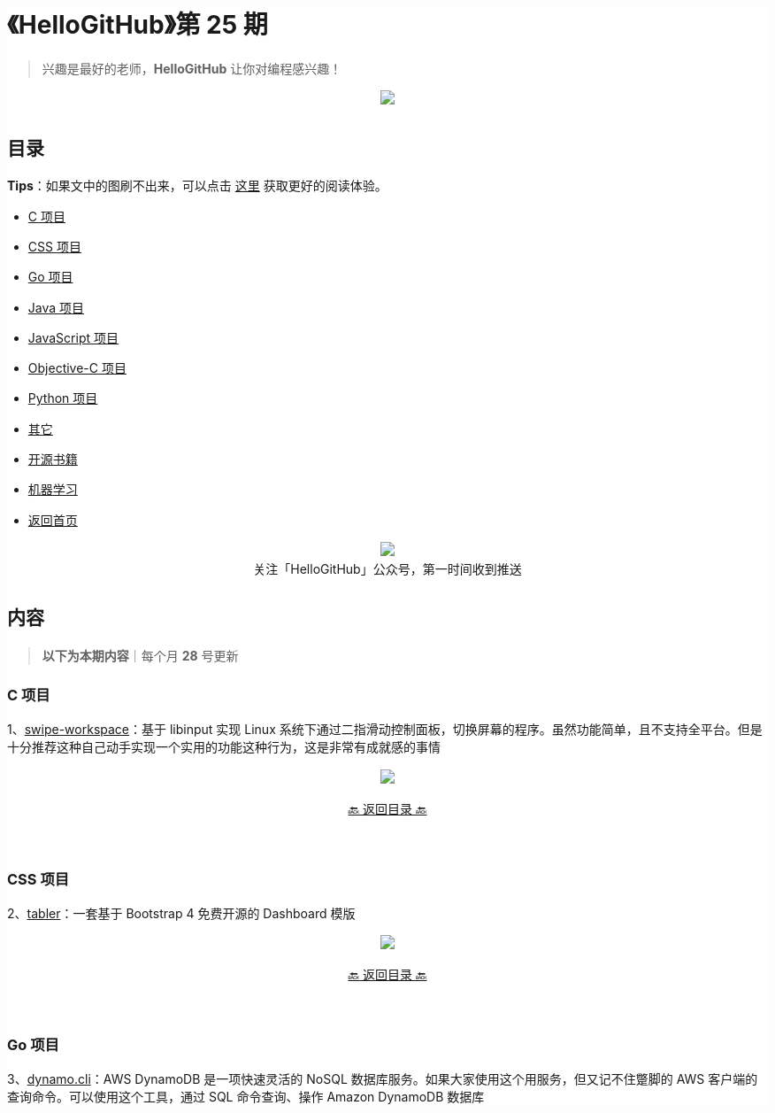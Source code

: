 # 《HelloGitHub》第 25 期
> 兴趣是最好的老师，**HelloGitHub** 让你对编程感兴趣！
<p align="center">
    <img src='https://raw.githubusercontent.com/521xueweihan/img/master/hellogithub/01/img/hello-github.jpg' style="max-width:100%;"></img>
</p>

## 目录

**Tips**：如果文中的图刷不出来，可以点击 [这里](https://hellogithub.com/periodical/volume/25/) 获取更好的阅读体验。

- [C 项目](#C-项目)
- [CSS 项目](#CSS-项目)
- [Go 项目](#Go-项目)
- [Java 项目](#Java-项目)
- [JavaScript 项目](#JavaScript-项目)
- [Objective-C 项目](#Objective-C-项目)
- [Python 项目](#Python-项目)
- [其它](#其它)
- [开源书籍](#开源书籍)
- [机器学习](#机器学习)


- [返回首页](https://github.com/521xueweihan/HelloGitHub#%E5%86%85%E5%AE%B9)

<p align="center">
  <img src="https://raw.githubusercontent.com/521xueweihan/img/master/hellogithub/logo/weixin.png" style="max-width:30%;"></img><br>
关注「HelloGitHub」公众号，第一时间收到推送
</p>

## 内容
> **以下为本期内容**｜每个月 **28** 号更新

### C 项目
1、[swipe-workspace](https://hellogithub.com/periodical/statistics/click/?target=https://github.com/CuberL/swipe-workspace)：基于 libinput 实现 Linux 系统下通过二指滑动控制面板，切换屏幕的程序。虽然功能简单，且不支持全平台。但是十分推荐这种自己动手实现一个实用的功能这种行为，这是非常有成就感的事情

<p align="center"><img src='https://raw.githubusercontent.com/521xueweihan/img/master/hellogithub/25/img/swipe-workspace.gif' style="max-width:80%; max-height=80%;"></img></p>

<p align="center"><a href="#目录">🔙 返回目录 🔙</a></p><br>

### CSS 项目
2、[tabler](https://hellogithub.com/periodical/statistics/click/?target=https://github.com/tabler/tabler)：一套基于 Bootstrap 4 免费开源的 Dashboard 模版

<p align="center"><img src='https://raw.githubusercontent.com/521xueweihan/img/master/hellogithub/25/img/tabler-show-min.png' style="max-width:80%; max-height=80%;"></img></p>

<p align="center"><a href="#目录">🔙 返回目录 🔙</a></p><br>

### Go 项目
3、[dynamo.cli](https://hellogithub.com/periodical/statistics/click/?target=https://github.com/FrontMage/dynamo.cli)：AWS DynamoDB 是一项快速灵活的 NoSQL 数据库服务。如果大家使用这个用服务，但又记不住蹩脚的 AWS 客户端的查询命令。可以使用这个工具，通过 SQL 命令查询、操作 Amazon DynamoDB 数据库
